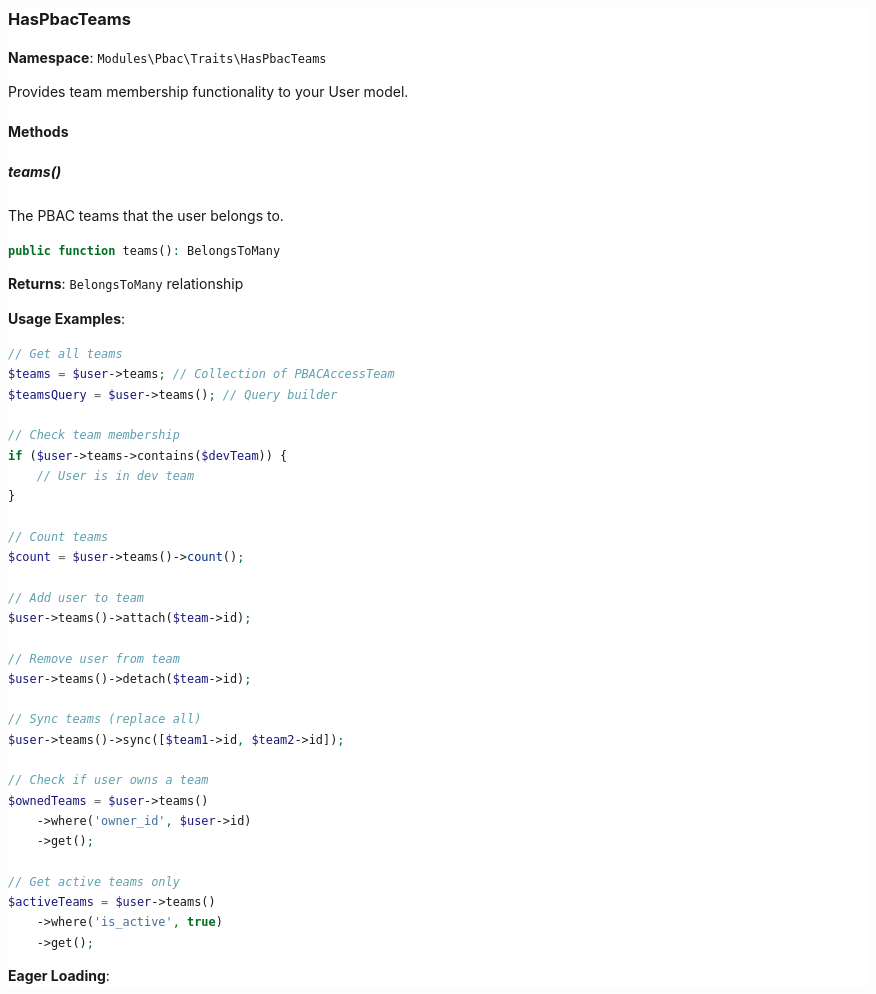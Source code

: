 ### HasPbacTeams

**Namespace**: `Modules\Pbac\Traits\HasPbacTeams`

Provides team membership functionality to your User model.

#### Methods

##### teams()

The PBAC teams that the user belongs to.

```php
public function teams(): BelongsToMany
```

**Returns**: `BelongsToMany` relationship

**Usage Examples**:

```php
// Get all teams
$teams = $user->teams; // Collection of PBACAccessTeam
$teamsQuery = $user->teams(); // Query builder

// Check team membership
if ($user->teams->contains($devTeam)) {
    // User is in dev team
}

// Count teams
$count = $user->teams()->count();

// Add user to team
$user->teams()->attach($team->id);

// Remove user from team
$user->teams()->detach($team->id);

// Sync teams (replace all)
$user->teams()->sync([$team1->id, $team2->id]);

// Check if user owns a team
$ownedTeams = $user->teams()
    ->where('owner_id', $user->id)
    ->get();

// Get active teams only
$activeTeams = $user->teams()
    ->where('is_active', true)
    ->get();
```

**Eager Loading**:
